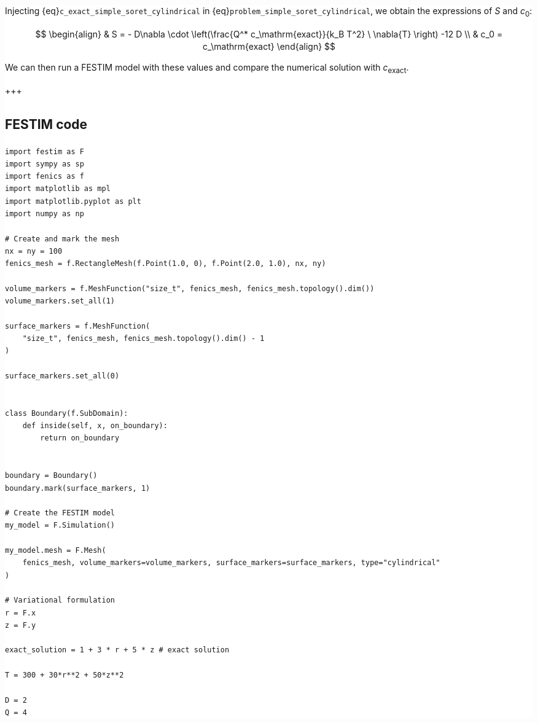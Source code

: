 Injecting {eq}`c_exact_simple_soret_cylindrical` in {eq}`problem_simple_soret_cylindrical`, we obtain the expressions of $S$ and $c_0$:

$$
\begin{align}
    & S = - D\nabla \cdot \left(\frac{Q^* c_\mathrm{exact}}{k_B T^2} \ \nabla{T} \right) -12 D \\
    & c_0 = c_\mathrm{exact}
\end{align}
$$

We can then run a FESTIM model with these values and compare the numerical solution with $c_\mathrm{exact}$.

+++

## FESTIM code

```{code-cell} ipython3
import festim as F
import sympy as sp
import fenics as f
import matplotlib as mpl
import matplotlib.pyplot as plt
import numpy as np

# Create and mark the mesh
nx = ny = 100
fenics_mesh = f.RectangleMesh(f.Point(1.0, 0), f.Point(2.0, 1.0), nx, ny)

volume_markers = f.MeshFunction("size_t", fenics_mesh, fenics_mesh.topology().dim())
volume_markers.set_all(1)

surface_markers = f.MeshFunction(
    "size_t", fenics_mesh, fenics_mesh.topology().dim() - 1
)

surface_markers.set_all(0)


class Boundary(f.SubDomain):
    def inside(self, x, on_boundary):
        return on_boundary


boundary = Boundary()
boundary.mark(surface_markers, 1)

# Create the FESTIM model
my_model = F.Simulation()

my_model.mesh = F.Mesh(
    fenics_mesh, volume_markers=volume_markers, surface_markers=surface_markers, type="cylindrical"
)

# Variational formulation
r = F.x
z = F.y

exact_solution = 1 + 3 * r + 5 * z # exact solution

T = 300 + 30*r**2 + 50*z**2

D = 2
Q = 4

```